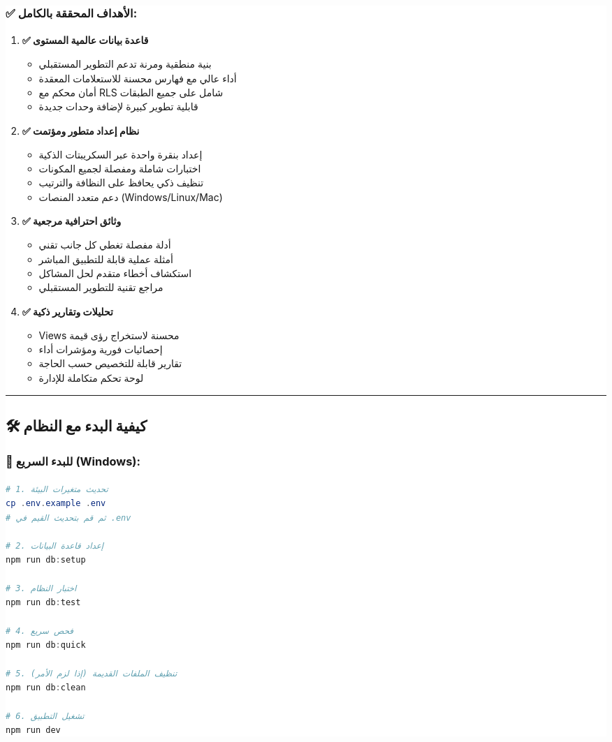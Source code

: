 ### ✅ الأهداف المحققة بالكامل:

1. **✅ قاعدة بيانات عالمية المستوى**
   - بنية منطقية ومرنة تدعم التطوير المستقبلي
   - أداء عالي مع فهارس محسنة للاستعلامات المعقدة  
   - أمان محكم مع RLS شامل على جميع الطبقات
   - قابلية تطوير كبيرة لإضافة وحدات جديدة

2. **✅ نظام إعداد متطور ومؤتمت**
   - إعداد بنقرة واحدة عبر السكريبتات الذكية
   - اختبارات شاملة ومفصلة لجميع المكونات
   - تنظيف ذكي يحافظ على النظافة والترتيب
   - دعم متعدد المنصات (Windows/Linux/Mac)

3. **✅ وثائق احترافية مرجعية**
   - أدلة مفصلة تغطي كل جانب تقني
   - أمثلة عملية قابلة للتطبيق المباشر
   - استكشاف أخطاء متقدم لحل المشاكل
   - مراجع تقنية للتطوير المستقبلي

4. **✅ تحليلات وتقارير ذكية**
   - Views محسنة لاستخراج رؤى قيمة
   - إحصائيات فورية ومؤشرات أداء
   - تقارير قابلة للتخصيص حسب الحاجة
   - لوحة تحكم متكاملة للإدارة

---

## 🛠️ كيفية البدء مع النظام

### 🚀 للبدء السريع (Windows):
```powershell
# 1. تحديث متغيرات البيئة
cp .env.example .env
# ثم قم بتحديث القيم في .env

# 2. إعداد قاعدة البيانات
npm run db:setup

# 3. اختبار النظام
npm run db:test

# 4. فحص سريع
npm run db:quick

# 5. تنظيف الملفات القديمة (إذا لزم الأمر)
npm run db:clean

# 6. تشغيل التطبيق
npm run dev
```
